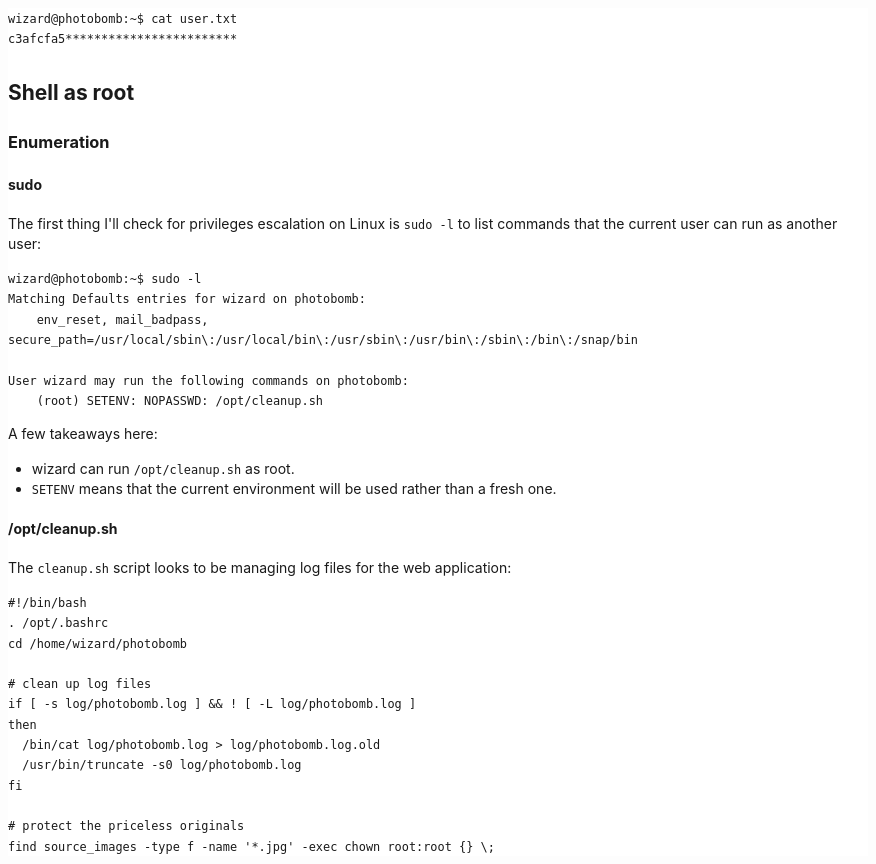 

    wizard@photobomb:~$ cat user.txt
    c3afcfa5************************



## Shell as root

### Enumeration

#### sudo

The first thing I'll check for privileges escalation on Linux is
`sudo -l` to list commands that the current user can run as another
user:



    wizard@photobomb:~$ sudo -l
    Matching Defaults entries for wizard on photobomb:
        env_reset, mail_badpass,
    secure_path=/usr/local/sbin\:/usr/local/bin\:/usr/sbin\:/usr/bin\:/sbin\:/bin\:/snap/bin

    User wizard may run the following commands on photobomb:
        (root) SETENV: NOPASSWD: /opt/cleanup.sh  



A few takeaways here:

-   wizard can run `/opt/cleanup.sh` as root.
-   `SETENV` means that the current environment will be used rather than
    a fresh one.

#### /opt/cleanup.sh

The `cleanup.sh` script looks to be managing log files for the web
application:



    #!/bin/bash
    . /opt/.bashrc
    cd /home/wizard/photobomb

    # clean up log files
    if [ -s log/photobomb.log ] && ! [ -L log/photobomb.log ]
    then
      /bin/cat log/photobomb.log > log/photobomb.log.old
      /usr/bin/truncate -s0 log/photobomb.log
    fi

    # protect the priceless originals
    find source_images -type f -name '*.jpg' -exec chown root:root {} \; 
